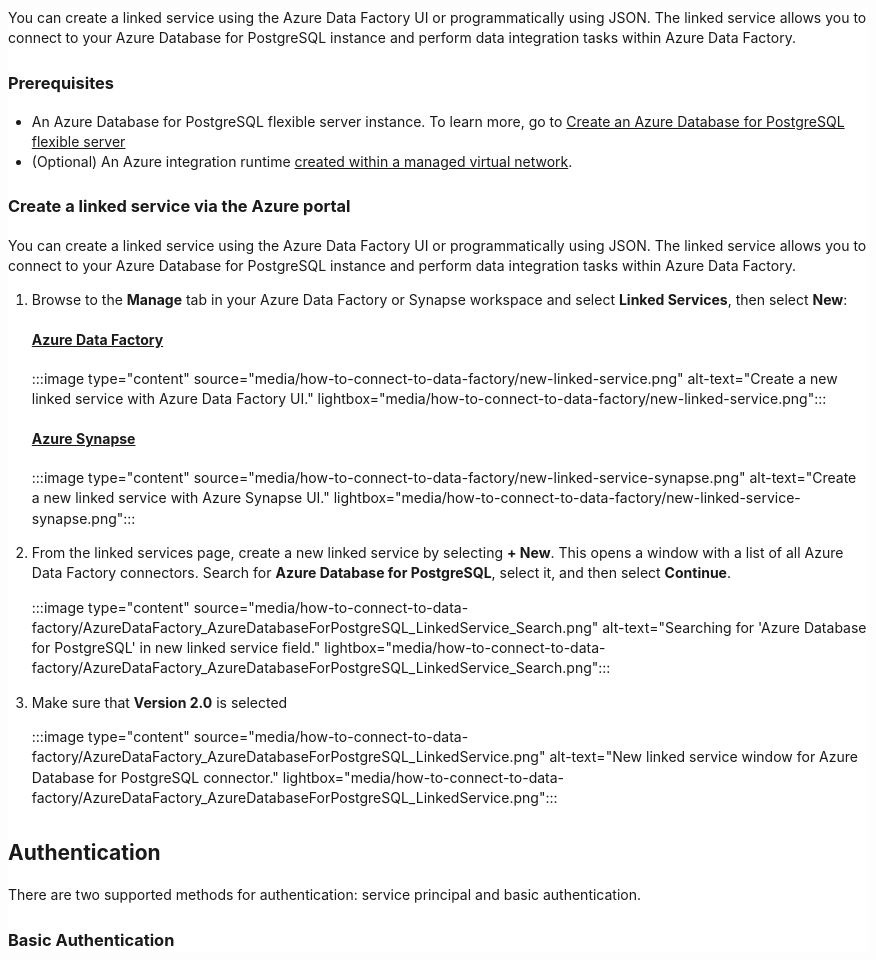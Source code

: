 You can create a linked service using the Azure Data Factory UI or programmatically using JSON. The linked service allows you to connect to your Azure Database for PostgreSQL instance and perform data integration tasks within Azure Data Factory.

### Prerequisites

- An Azure Database for PostgreSQL flexible server instance. To learn more, go to [Create an Azure Database for PostgreSQL flexible server](/azure/postgresql/flexible-server/quickstart-create-server)
- (Optional) An Azure integration runtime [created within a managed virtual network](/azure/data-factory/managed-virtual-network-private-endpoint).

### Create a linked service via the Azure portal

You can create a linked service using the Azure Data Factory UI or programmatically using JSON. The linked service allows you to connect to your Azure Database for PostgreSQL instance and perform data integration tasks within Azure Data Factory.

1. Browse to the **Manage** tab in your Azure Data Factory or Synapse workspace and select **Linked Services**, then select **New**:

    #### [Azure Data Factory](#tab/data-factory)
    
    :::image type="content" source="media/how-to-connect-to-data-factory/new-linked-service.png" alt-text="Create a new linked service with Azure Data Factory UI." lightbox="media/how-to-connect-to-data-factory/new-linked-service.png":::
    
    #### [Azure Synapse](#tab/synapse-analytics)
    
    :::image type="content" source="media/how-to-connect-to-data-factory/new-linked-service-synapse.png" alt-text="Create a new linked service with Azure Synapse UI." lightbox="media/how-to-connect-to-data-factory/new-linked-service-synapse.png":::
    

1. From the linked services page, create a new linked service by selecting **+ New**. This opens a window with a list of all Azure Data Factory connectors. Search for **Azure Database for PostgreSQL**, select it, and then select **Continue**.

    :::image type="content" source="media/how-to-connect-to-data-factory/AzureDataFactory_AzureDatabaseForPostgreSQL_LinkedService_Search.png" alt-text="Searching for 'Azure Database for PostgreSQL' in new linked service field." lightbox="media/how-to-connect-to-data-factory/AzureDataFactory_AzureDatabaseForPostgreSQL_LinkedService_Search.png":::

1. Make sure that **Version 2.0** is selected

    :::image type="content" source="media/how-to-connect-to-data-factory/AzureDataFactory_AzureDatabaseForPostgreSQL_LinkedService.png" alt-text="New linked service window for Azure Database for PostgreSQL connector." lightbox="media/how-to-connect-to-data-factory/AzureDataFactory_AzureDatabaseForPostgreSQL_LinkedService.png":::

## Authentication

There are two supported methods for authentication: service principal and basic authentication.

### Basic Authentication
